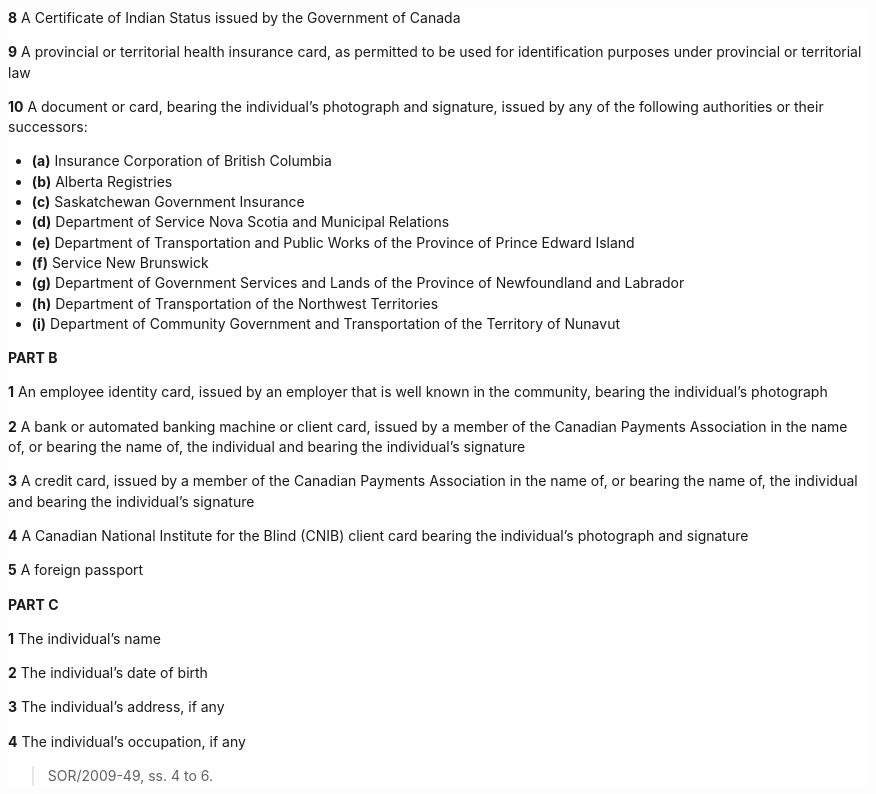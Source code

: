 **8** A Certificate of Indian Status issued by the Government of Canada


**9** A provincial or territorial health insurance card, as permitted to be used for identification purposes under provincial or territorial law


**10** A document or card, bearing the individual’s photograph and signature, issued by any of the following authorities or their successors:
- **(a)** Insurance Corporation of British Columbia
- **(b)** Alberta Registries
- **(c)** Saskatchewan Government Insurance
- **(d)** Department of Service Nova Scotia and Municipal Relations
- **(e)** Department of Transportation and Public Works of the Province of Prince Edward Island
- **(f)** Service New Brunswick
- **(g)** Department of Government Services and Lands of the Province of Newfoundland and Labrador
- **(h)** Department of Transportation of the Northwest Territories
- **(i)** Department of Community Government and Transportation of the Territory of Nunavut







**PART B** 

**1** An employee identity card, issued by an employer that is well known in the community, bearing the individual’s photograph


**2** A bank or automated banking machine or client card, issued by a member of the Canadian Payments Association in the name of, or bearing the name of, the individual and bearing the individual’s signature


**3** A credit card, issued by a member of the Canadian Payments Association in the name of, or bearing the name of, the individual and bearing the individual’s signature


**4** A Canadian National Institute for the Blind (CNIB) client card bearing the individual’s photograph and signature


**5** A foreign passport







**PART C** 

**1** The individual’s name


**2** The individual’s date of birth


**3** The individual’s address, if any


**4** The individual’s occupation, if any




> SOR/2009-49, ss. 4 to 6.



